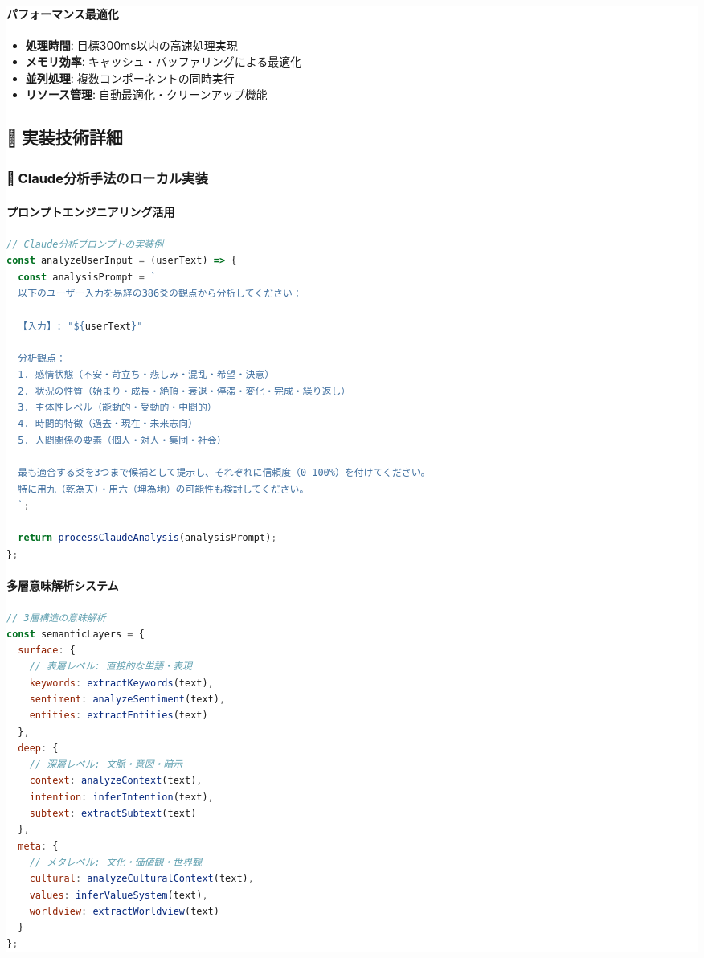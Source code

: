 #### パフォーマンス最適化
- **処理時間**: 目標300ms以内の高速処理実現
- **メモリ効率**: キャッシュ・バッファリングによる最適化
- **並列処理**: 複数コンポーネントの同時実行
- **リソース管理**: 自動最適化・クリーンアップ機能

## 🎨 実装技術詳細

### 🧠 Claude分析手法のローカル実装

#### プロンプトエンジニアリング活用
```javascript
// Claude分析プロンプトの実装例
const analyzeUserInput = (userText) => {
  const analysisPrompt = `
  以下のユーザー入力を易経の386爻の観点から分析してください：
  
  【入力】: "${userText}"
  
  分析観点：
  1. 感情状態（不安・苛立ち・悲しみ・混乱・希望・決意）
  2. 状況の性質（始まり・成長・絶頂・衰退・停滞・変化・完成・繰り返し）
  3. 主体性レベル（能動的・受動的・中間的）
  4. 時間的特徴（過去・現在・未来志向）
  5. 人間関係の要素（個人・対人・集団・社会）
  
  最も適合する爻を3つまで候補として提示し、それぞれに信頼度（0-100%）を付けてください。
  特に用九（乾為天）・用六（坤為地）の可能性も検討してください。
  `;
  
  return processClaudeAnalysis(analysisPrompt);
};
```

#### 多層意味解析システム
```javascript
// 3層構造の意味解析
const semanticLayers = {
  surface: {
    // 表層レベル: 直接的な単語・表現
    keywords: extractKeywords(text),
    sentiment: analyzeSentiment(text),
    entities: extractEntities(text)
  },
  deep: {
    // 深層レベル: 文脈・意図・暗示
    context: analyzeContext(text),
    intention: inferIntention(text),
    subtext: extractSubtext(text)
  },
  meta: {
    // メタレベル: 文化・価値観・世界観
    cultural: analyzeCulturalContext(text),
    values: inferValueSystem(text),
    worldview: extractWorldview(text)
  }
};
```
